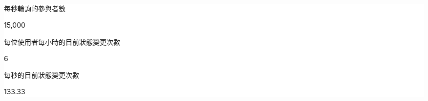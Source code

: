 </tr>
<tr class="even">
<td><p>每秒輪詢的參與者數</p></td>
<td><p>15,000</p></td>
</tr>
<tr class="odd">
<td><p>每位使用者每小時的目前狀態變更次數</p></td>
<td><p>6</p></td>
</tr>
<tr class="even">
<td><p>每秒的目前狀態變更次數</p></td>
<td><p>133.33</p></td>
</tr>
</tbody>
</table>

